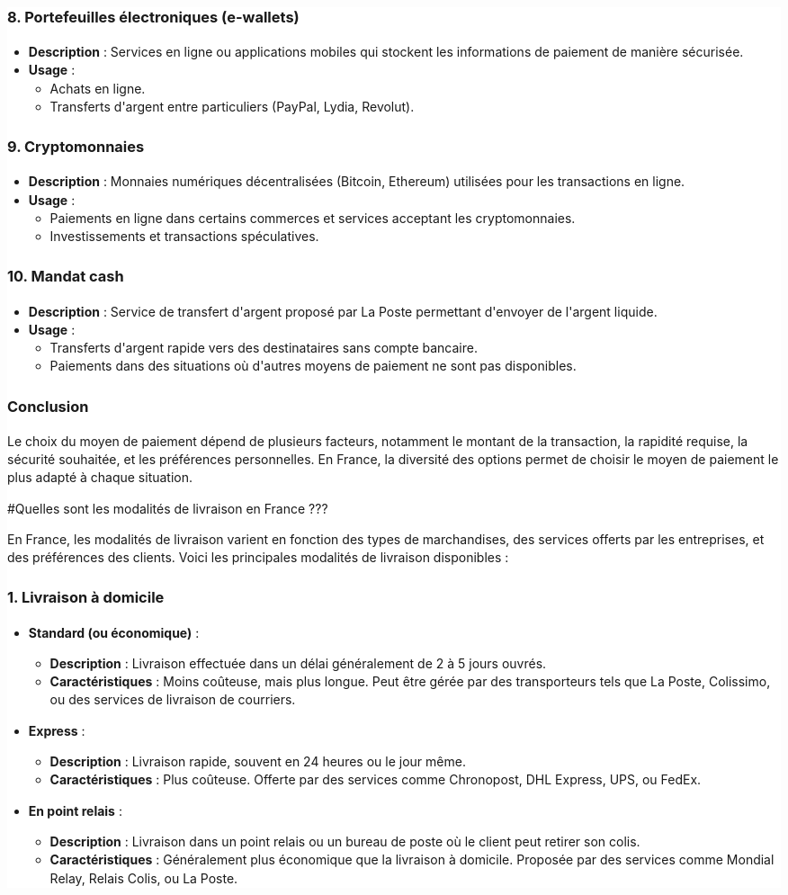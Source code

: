 ### 8. **Portefeuilles électroniques (e-wallets)**

- **Description** : Services en ligne ou applications mobiles qui stockent les informations de paiement de manière sécurisée.
- **Usage** : 
  - Achats en ligne.
  - Transferts d'argent entre particuliers (PayPal, Lydia, Revolut).

### 9. **Cryptomonnaies**

- **Description** : Monnaies numériques décentralisées (Bitcoin, Ethereum) utilisées pour les transactions en ligne.
- **Usage** : 
  - Paiements en ligne dans certains commerces et services acceptant les cryptomonnaies.
  - Investissements et transactions spéculatives.

### 10. **Mandat cash**

- **Description** : Service de transfert d'argent proposé par La Poste permettant d'envoyer de l'argent liquide.
- **Usage** : 
  - Transferts d'argent rapide vers des destinataires sans compte bancaire.
  - Paiements dans des situations où d'autres moyens de paiement ne sont pas disponibles.

### Conclusion

Le choix du moyen de paiement dépend de plusieurs facteurs, notamment le montant de la transaction, la rapidité requise, la sécurité souhaitée, et les préférences personnelles. En France, la diversité des options permet de choisir le moyen de paiement le plus adapté à chaque situation.


#Quelles sont les modalités de livraison en France ???

En France, les modalités de livraison varient en fonction des types de marchandises, des services offerts par les entreprises, et des préférences des clients. Voici les principales modalités de livraison disponibles :

### 1. **Livraison à domicile**

- **Standard (ou économique)** :
  - **Description** : Livraison effectuée dans un délai généralement de 2 à 5 jours ouvrés.
  - **Caractéristiques** : Moins coûteuse, mais plus longue. Peut être gérée par des transporteurs tels que La Poste, Colissimo, ou des services de livraison de courriers.

- **Express** :
  - **Description** : Livraison rapide, souvent en 24 heures ou le jour même.
  - **Caractéristiques** : Plus coûteuse. Offerte par des services comme Chronopost, DHL Express, UPS, ou FedEx.

- **En point relais** :
  - **Description** : Livraison dans un point relais ou un bureau de poste où le client peut retirer son colis.
  - **Caractéristiques** : Généralement plus économique que la livraison à domicile. Proposée par des services comme Mondial Relay, Relais Colis, ou La Poste.
